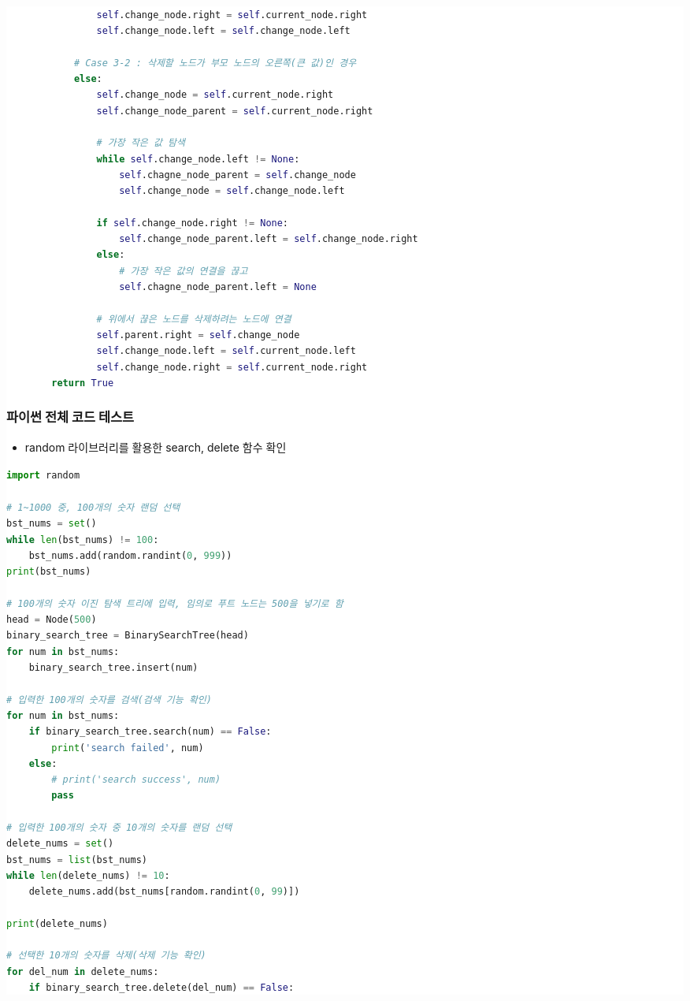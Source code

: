 ```python
                self.change_node.right = self.current_node.right
                self.change_node.left = self.change_node.left

            # Case 3-2 : 삭제할 노드가 부모 노드의 오른쪽(큰 값)인 경우
            else:
                self.change_node = self.current_node.right
                self.change_node_parent = self.current_node.right

                # 가장 작은 값 탐색
                while self.change_node.left != None:
                    self.chagne_node_parent = self.change_node
                    self.change_node = self.change_node.left

                if self.change_node.right != None:
                    self.change_node_parent.left = self.change_node.right
                else:
                    # 가장 작은 값의 연결을 끊고
                    self.chagne_node_parent.left = None

                # 위에서 끊은 노드를 삭제하려는 노드에 연결
                self.parent.right = self.change_node
                self.change_node.left = self.current_node.left
                self.change_node.right = self.current_node.right
        return True
```

### 파이썬 전체 코드 테스트
- random 라이브러리를 활용한 search, delete 함수 확인

```python
import random

# 1~1000 중, 100개의 숫자 랜덤 선택
bst_nums = set()
while len(bst_nums) != 100:
    bst_nums.add(random.randint(0, 999))
print(bst_nums)

# 100개의 숫자 이진 탐색 트리에 입력, 임의로 푸트 노드는 500을 넣기로 함
head = Node(500)
binary_search_tree = BinarySearchTree(head)
for num in bst_nums:
    binary_search_tree.insert(num)

# 입력한 100개의 숫자를 검색(검색 기능 확인)
for num in bst_nums:
    if binary_search_tree.search(num) == False:
        print('search failed', num)
    else:
        # print('search success', num)
        pass

# 입력한 100개의 숫자 중 10개의 숫자를 랜덤 선택
delete_nums = set()
bst_nums = list(bst_nums)
while len(delete_nums) != 10:
    delete_nums.add(bst_nums[random.randint(0, 99)])

print(delete_nums)

# 선택한 10개의 숫자를 삭제(삭제 기능 확인)
for del_num in delete_nums:
    if binary_search_tree.delete(del_num) == False:
```